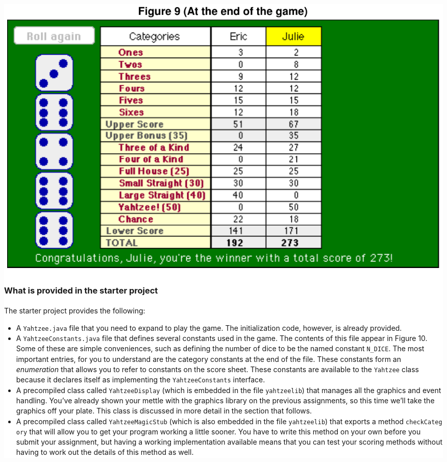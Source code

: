 ![Figure 9](figure9.png)

### What is provided in the starter project

The starter project provides the following:

* A `Yahtzee.java` file that you need to expand to play the game. The initialization
code, however, is already provided.
* A `YahtzeeConstants.java` file that defines several constants used in the game. The
contents of this file appear in Figure 10. Some of these are simple
conveniences, such as defining the number of dice to be the named constant `N_DICE`.
The most important entries, for you to understand are the category constants at the end
of the file. These constants form an *enumeration* that allows you to refer to constants
on the score sheet. These constants are available to the `Yahtzee` class because it
declares itself as implementing the `YahtzeeConstants` interface.
* A precompiled class called `YahtzeeDisplay` (which is embedded in the file 
`yahtzeelib`) that manages all the graphics and event
handling. You’ve already shown your mettle with the graphics library on the previous 
assignments, so this time we’ll take the graphics off your plate. This class is discussed in
more detail in the section that follows.
* A precompiled class called `YahtzeeMagicStub` (which is also embedded in the file 
`yahtzeelib`) that exports a method `checkCategory`
that will allow you to get your program working a little sooner. You have to write this
method on your own before you submit your assignment, but having a working
implementation available means that you can test your scoring methods without having
to work out the details of this method as well.
